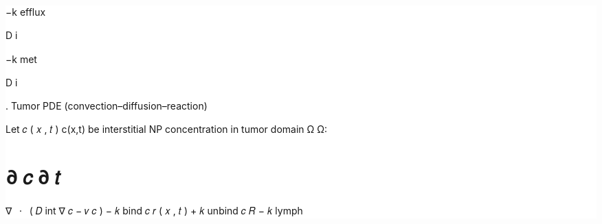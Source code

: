 −k
efflux
	​

D
i
	​

−k
met
	​

D
i
	​

.
Tumor PDE (convection–diffusion–reaction)

Let 
𝑐
(
𝑥
,
𝑡
)
c(x,t) be interstitial NP concentration in tumor domain 
Ω
Ω:

∂
𝑐
∂
𝑡
=
∇
 ⁣
⋅
 ⁣
(
𝐷
int
∇
𝑐
−
𝑣
𝑐
)
−
𝑘
bind
𝑐
𝑟
(
𝑥
,
𝑡
)
+
𝑘
unbind
𝑐
𝑅
−
𝑘
lymph